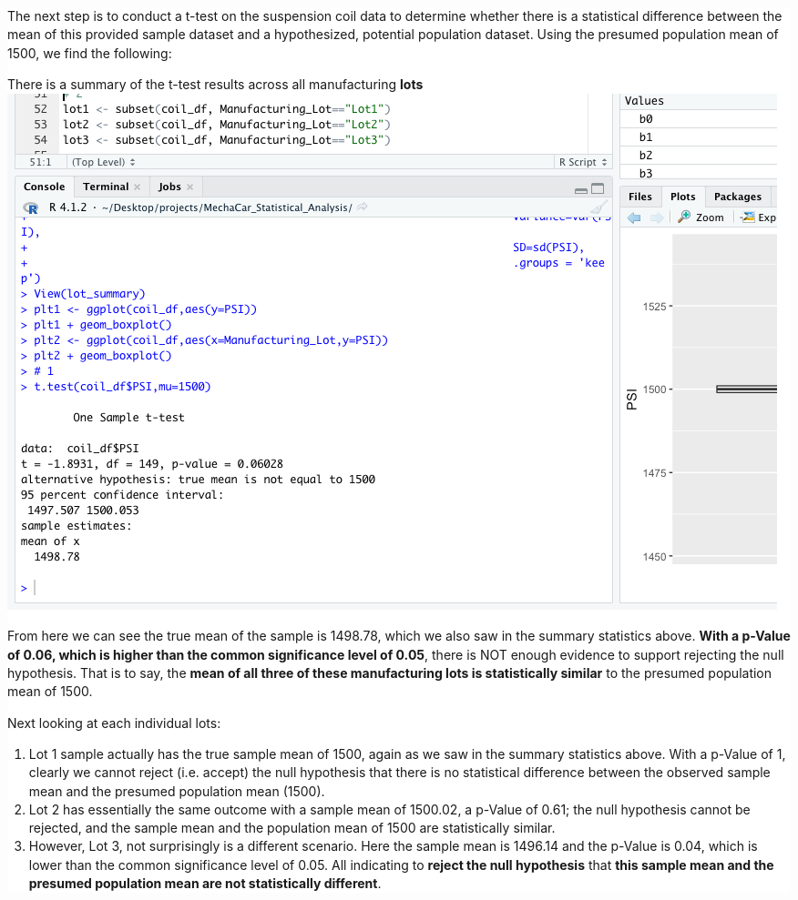 The next step is to conduct a t-test on the suspension coil data to determine whether there is a statistical difference between the mean of this provided sample dataset and a hypothesized, potential population dataset. Using the presumed population mean of 1500, we find the following:

There is a summary of the t-test results across all manufacturing **lots**
![d3](https://github.com/kajev/MechaCar_Statistical_Analysis/blob/main/images/d3_t-test.png)

From here we can see the true mean of the sample is 1498.78, which we also saw in the summary statistics above.  **With a p-Value of 0.06, which is higher than the common significance level of 0.05**, there is NOT enough evidence to support rejecting the null hypothesis.  That is to say, the **mean of all three of these manufacturing lots is statistically similar** to the presumed population mean of 1500. 

Next looking at each individual lots:

1. Lot 1 sample actually has the true sample mean of 1500, again as we saw in the summary statistics above. With a p-Value of 1, clearly we cannot reject (i.e. accept) the null hypothesis that there is no statistical difference between the observed sample mean and the presumed population mean (1500).
2. Lot 2 has essentially the same outcome with a sample mean of 1500.02, a p-Value of 0.61; the null hypothesis cannot be rejected, and the sample mean and the population mean of 1500 are statistically similar.
3. However, Lot 3, not surprisingly is a different scenario. Here the sample mean is 1496.14 and the p-Value is 0.04, which is lower than the common significance level of 0.05.  All indicating to **reject the null hypothesis** that **this sample mean and the presumed population mean are not statistically different**.
